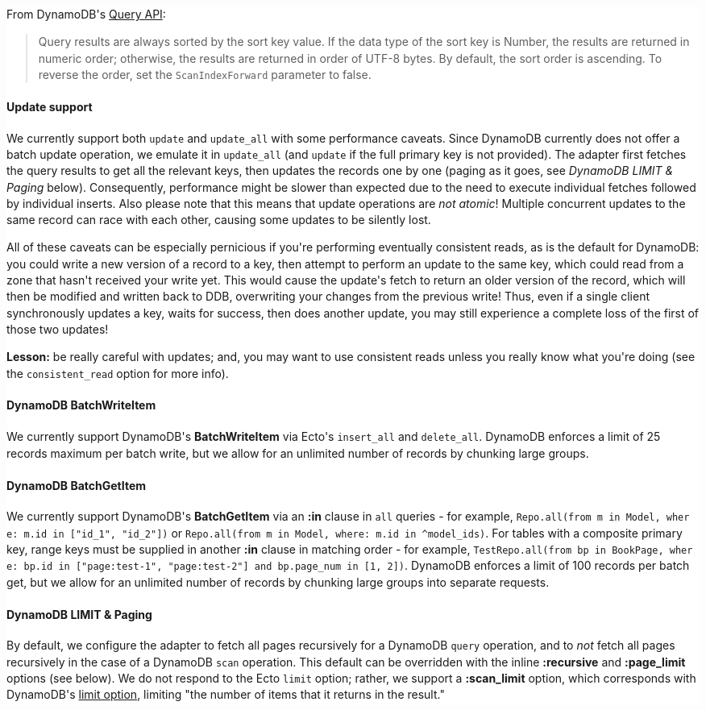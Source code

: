 From DynamoDB's [Query API](http://docs.aws.amazon.com/amazondynamodb/latest/APIReference/API_Query.html):
>Query results are always sorted by the sort key value. If the data type of the sort key is Number, the results are returned in numeric order; otherwise, the results are returned in order of UTF-8 bytes. By default, the sort order is ascending. To reverse the order, set the `ScanIndexForward` parameter to false.

#### Update support

We currently support both `update` and `update_all` with some performance caveats. Since DynamoDB currently does not offer a batch update operation, we emulate it in `update_all` (and `update` if the full primary key is not provided). The adapter first fetches the query results to get all the relevant keys, then updates the records one by one (paging as it goes, see *DynamoDB LIMIT & Paging* below). Consequently, performance might be slower than expected due to the need to execute individual fetches followed by individual inserts. Also please note that this means that update operations are *not atomic*! Multiple concurrent updates to the same record can race with each other, causing some updates to be silently lost.

All of these caveats can be especially pernicious if you're performing eventually consistent reads, as is the default for DynamoDB: you could write a new version of a record to a key, then attempt to perform an update to the same key, which could read from a zone that hasn't received your write yet. This would cause the update's fetch to return an older version of the record, which will then be modified and written back to DDB, overwriting your changes from the previous write! Thus, even if a single client synchronously updates a key, waits for success, then does another update, you may still experience a complete loss of the first of those two updates! 

**Lesson:** be really careful with updates; and, you may want to use consistent reads unless you really know what you're doing (see the `consistent_read` option for more info).

#### DynamoDB BatchWriteItem

We currently support DynamoDB's **BatchWriteItem** via Ecto's `insert_all` and `delete_all`. DynamoDB enforces a limit of 25 records maximum per batch write, but we allow for an unlimited number of records by chunking large groups.

#### DynamoDB BatchGetItem

We currently support DynamoDB's **BatchGetItem** via an **:in** clause in `all` queries - for example, `Repo.all(from m in Model, where: m.id in ["id_1", "id_2"])` or `Repo.all(from m in Model, where: m.id in ^model_ids)`. For tables with a composite primary key, range keys must be supplied in another **:in** clause in matching order - for example, `TestRepo.all(from bp in BookPage, where: bp.id in ["page:test-1", "page:test-2"] and bp.page_num in [1, 2])`. DynamoDB enforces a limit of 100 records per batch get, but we allow for an unlimited number of records by chunking large groups into separate requests.

#### DynamoDB LIMIT & Paging

By default, we configure the adapter to fetch all pages recursively for a DynamoDB `query` operation, and to *not* fetch all pages recursively in the case of a DynamoDB `scan` operation. This default can be overridden with the inline **:recursive** and **:page_limit** options (see below). We do not respond to the Ecto `limit` option; rather, we support a **:scan_limit** option, which corresponds with DynamoDB's [limit option](http://docs.aws.amazon.com/amazondynamodb/latest/developerguide/Query.html#Query.Limit), limiting "the number of items that it returns in the result."
